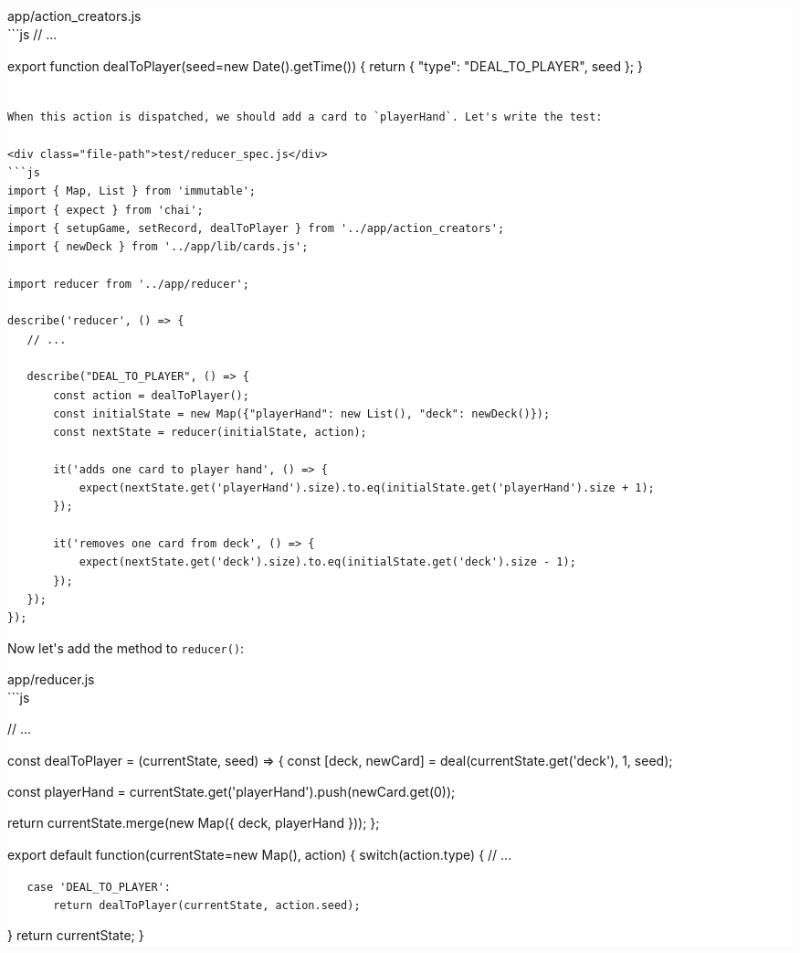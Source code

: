 <div class="file-path">app/action_creators.js</div>
```js
// ...

export function dealToPlayer(seed=new Date().getTime()) {
   return { "type": "DEAL_TO_PLAYER", seed };
}
```

When this action is dispatched, we should add a card to `playerHand`. Let's write the test:

<div class="file-path">test/reducer_spec.js</div>
```js
import { Map, List } from 'immutable';
import { expect } from 'chai';
import { setupGame, setRecord, dealToPlayer } from '../app/action_creators';
import { newDeck } from '../app/lib/cards.js';

import reducer from '../app/reducer';

describe('reducer', () => {
   // ...

   describe("DEAL_TO_PLAYER", () => {
       const action = dealToPlayer();
       const initialState = new Map({"playerHand": new List(), "deck": newDeck()});
       const nextState = reducer(initialState, action);

       it('adds one card to player hand', () => {
           expect(nextState.get('playerHand').size).to.eq(initialState.get('playerHand').size + 1);
       });

       it('removes one card from deck', () => {
           expect(nextState.get('deck').size).to.eq(initialState.get('deck').size - 1);
       });
   });
});
```

Now let's add the method to `reducer()`:

<div class="file-path">app/reducer.js</div>
```js

// ...

const dealToPlayer = (currentState, seed) => {
   const [deck, newCard] = deal(currentState.get('deck'), 1, seed);

   const playerHand = currentState.get('playerHand').push(newCard.get(0));

   return currentState.merge(new Map({ deck, playerHand }));
};

export default function(currentState=new Map(), action) {
   switch(action.type) {
       // ...

       case 'DEAL_TO_PLAYER':
           return dealToPlayer(currentState, action.seed);
   }
   return currentState;
}
```
